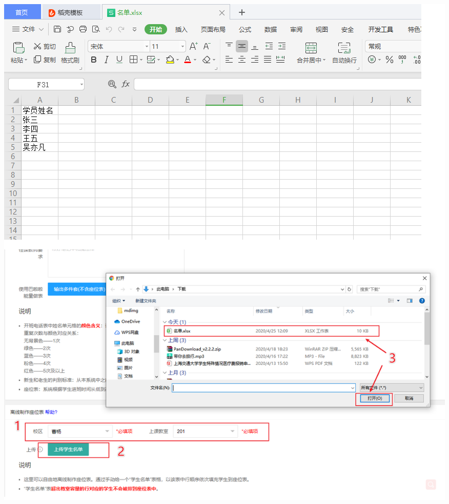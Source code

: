   ![Snipaste_2020-04-25_12-10-27](https://github.com/KuroChan1998/KuroChan1998.github.io/blob/master/img/mdimg/Snipaste_2020-04-25_12-10-27.png?raw=true)

  ![Snipaste_2020-04-25_12-12-29](https://github.com/KuroChan1998/KuroChan1998.github.io/blob/master/img/mdimg/Snipaste_2020-04-25_12-12-29.png?raw=true)
